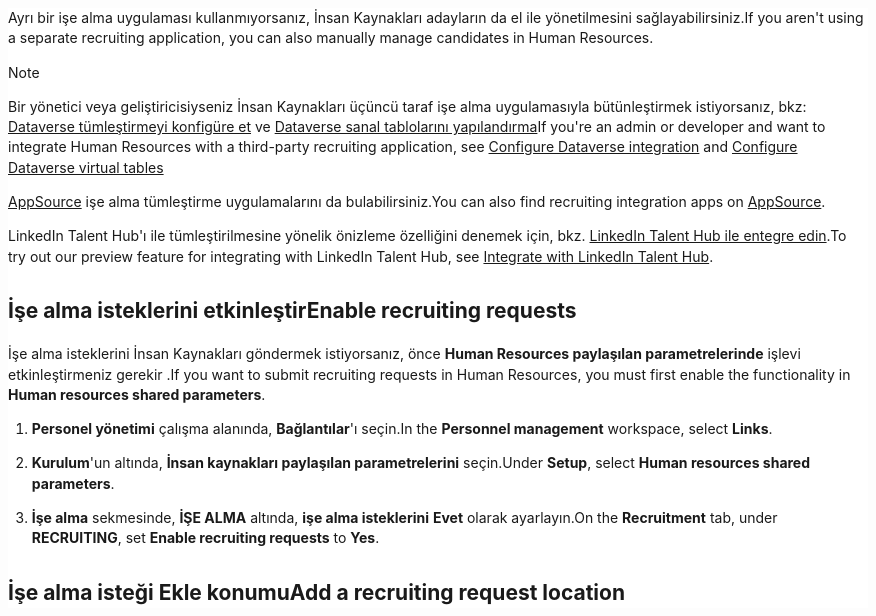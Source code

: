 <span data-ttu-id="6b72b-110">Ayrı bir işe alma uygulaması kullanmıyorsanız, İnsan Kaynakları adayların da el ile yönetilmesini sağlayabilirsiniz.</span><span class="sxs-lookup"><span data-stu-id="6b72b-110">If you aren't using a separate recruiting application, you can also manually manage candidates in Human Resources.</span></span>

>[!NOTE]
><span data-ttu-id="6b72b-111">Bir yönetici veya geliştiricisiyseniz İnsan Kaynakları üçüncü taraf işe alma uygulamasıyla bütünleştirmek istiyorsanız, bkz: [Dataverse tümleştirmeyi konfigüre et](hr-admin-integration-common-data-service.md) ve [Dataverse sanal tablolarını yapılandırma](hr-admin-integration-common-data-service-virtual-entities.md)</span><span class="sxs-lookup"><span data-stu-id="6b72b-111">If you're an admin or developer and want to integrate Human Resources with a third-party recruiting application, see [Configure Dataverse integration](hr-admin-integration-common-data-service.md) and [Configure Dataverse virtual tables](hr-admin-integration-common-data-service-virtual-entities.md)</span></span>
>
> <span data-ttu-id="6b72b-112">[AppSource](https://appsource.microsoft.com/marketplace/apps?search=recruiting%20dynamics) işe alma tümleştirme uygulamalarını da bulabilirsiniz.</span><span class="sxs-lookup"><span data-stu-id="6b72b-112">You can also find recruiting integration apps on [AppSource](https://appsource.microsoft.com/marketplace/apps?search=recruiting%20dynamics).</span></span>
>
> <span data-ttu-id="6b72b-113">LinkedIn Talent Hub'ı ile tümleştirilmesine yönelik önizleme özelliğini denemek için, bkz. [LinkedIn Talent Hub ile entegre edin](hr-admin-integration-linkedin.md).</span><span class="sxs-lookup"><span data-stu-id="6b72b-113">To try out our preview feature for integrating with LinkedIn Talent Hub, see [Integrate with LinkedIn Talent Hub](hr-admin-integration-linkedin.md).</span></span>

## <a name="enable-recruiting-requests"></a><span data-ttu-id="6b72b-114">İşe alma isteklerini etkinleştir</span><span class="sxs-lookup"><span data-stu-id="6b72b-114">Enable recruiting requests</span></span>

<span data-ttu-id="6b72b-115">İşe alma isteklerini İnsan Kaynakları göndermek istiyorsanız, önce **Human Resources paylaşılan parametrelerinde** işlevi etkinleştirmeniz gerekir .</span><span class="sxs-lookup"><span data-stu-id="6b72b-115">If you want to submit recruiting requests in Human Resources, you must first enable the functionality in **Human resources shared parameters**.</span></span>

1. <span data-ttu-id="6b72b-116">**Personel yönetimi** çalışma alanında, **Bağlantılar**'ı seçin.</span><span class="sxs-lookup"><span data-stu-id="6b72b-116">In the **Personnel management** workspace, select **Links**.</span></span>

2. <span data-ttu-id="6b72b-117">**Kurulum**'un altında, **İnsan kaynakları paylaşılan parametrelerini** seçin.</span><span class="sxs-lookup"><span data-stu-id="6b72b-117">Under **Setup**, select **Human resources shared parameters**.</span></span>

3. <span data-ttu-id="6b72b-118">**İşe alma** sekmesinde, **İŞE ALMA** altında, **işe alma isteklerini** **Evet** olarak ayarlayın.</span><span class="sxs-lookup"><span data-stu-id="6b72b-118">On the **Recruitment** tab, under **RECRUITING**, set **Enable recruiting requests** to **Yes**.</span></span>

## <a name="add-a-recruiting-request-location"></a><span data-ttu-id="6b72b-119">İşe alma isteği Ekle konumu</span><span class="sxs-lookup"><span data-stu-id="6b72b-119">Add a recruiting request location</span></span>
